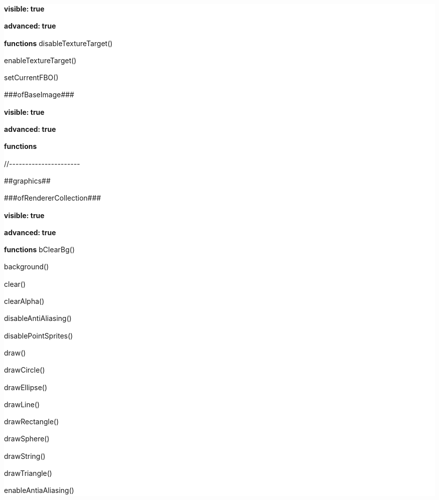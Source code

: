 __visible: true__

__advanced: true__

__functions__
disableTextureTarget()

enableTextureTarget()

setCurrentFBO()

###ofBaseImage###

__visible: true__

__advanced: true__

__functions__




//----------------------






##graphics##


###ofRendererCollection###

__visible: true__

__advanced: true__

__functions__
bClearBg()

background()

clear()

clearAlpha()

disableAntiAliasing()

disablePointSprites()

draw()

drawCircle()

drawEllipse()

drawLine()

drawRectangle()

drawSphere()

drawString()

drawTriangle()

enableAntiaAliasing()
